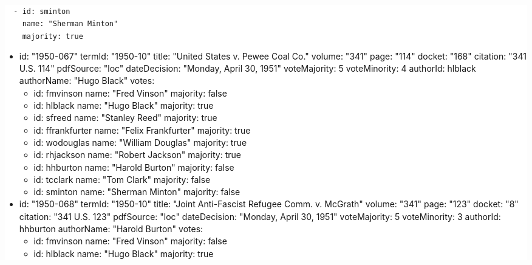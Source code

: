       - id: sminton
        name: "Sherman Minton"
        majority: true
  - id: "1950-067"
    termId: "1950-10"
    title: "United States v. Pewee Coal Co."
    volume: "341"
    page: "114"
    docket: "168"
    citation: "341 U.S. 114"
    pdfSource: "loc"
    dateDecision: "Monday, April 30, 1951"
    voteMajority: 5
    voteMinority: 4
    authorId: hlblack
    authorName: "Hugo Black"
    votes:
      - id: fmvinson
        name: "Fred Vinson"
        majority: false
      - id: hlblack
        name: "Hugo Black"
        majority: true
      - id: sfreed
        name: "Stanley Reed"
        majority: true
      - id: ffrankfurter
        name: "Felix Frankfurter"
        majority: true
      - id: wodouglas
        name: "William Douglas"
        majority: true
      - id: rhjackson
        name: "Robert Jackson"
        majority: true
      - id: hhburton
        name: "Harold Burton"
        majority: false
      - id: tcclark
        name: "Tom Clark"
        majority: false
      - id: sminton
        name: "Sherman Minton"
        majority: false
  - id: "1950-068"
    termId: "1950-10"
    title: "Joint Anti-Fascist Refugee Comm. v. McGrath"
    volume: "341"
    page: "123"
    docket: "8"
    citation: "341 U.S. 123"
    pdfSource: "loc"
    dateDecision: "Monday, April 30, 1951"
    voteMajority: 5
    voteMinority: 3
    authorId: hhburton
    authorName: "Harold Burton"
    votes:
      - id: fmvinson
        name: "Fred Vinson"
        majority: false
      - id: hlblack
        name: "Hugo Black"
        majority: true